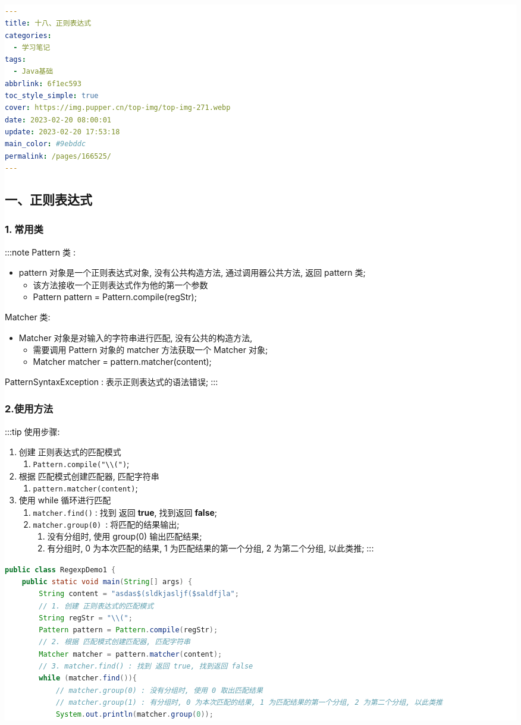 ```yaml
---
title: 十八、正则表达式
categories: 
  - 学习笔记
tags: 
  - Java基础
abbrlink: 6f1ec593
toc_style_simple: true
cover: https://img.pupper.cn/top-img/top-img-271.webp
date: 2023-02-20 08:00:01
update: 2023-02-20 17:53:18
main_color: #9ebddc
permalink: /pages/166525/
---
```


## 一、正则表达式
### 1. 常用类

:::note
Pattern 类 :

- pattern 对象是一个正则表达式对象, 没有公共构造方法, 通过调用器公共方法, 返回 pattern 类;
   - 该方法接收一个正则表达式作为他的第一个参数 
   - Pattern pattern = Pattern.compile(regStr);

Matcher 类:

- Matcher 对象是对输入的字符串进行匹配, 没有公共的构造方法,  
   - 需要调用 Pattern 对象的 matcher 方法获取一个 Matcher 对象;
   - Matcher matcher = pattern.matcher(content);

PatternSyntaxException : 表示正则表达式的语法错误;
:::

### 2.使用方法

:::tip
使用步骤:

1. 创建 正则表达式的匹配模式
   1. `Pattern.compile("\\(")`;
2. 根据 匹配模式创建匹配器, 匹配字符串
   1. `pattern.matcher(content)`;
3. 使用 while 循环进行匹配
   1. `matcher.find()` : 找到 返回 **true**, 找到返回 **false**;
   1. `matcher.group(0) `: 将匹配的结果输出;
      1. 没有分组时, 使用 group(0) 输出匹配结果;
      1. 有分组时, 0 为本次匹配的结果, 1 为匹配结果的第一个分组, 2 为第二个分组, 以此类推;
:::

```java
public class RegexpDemo1 {
    public static void main(String[] args) {
        String content = "asdas$(sldkjasljf($saldfjla";
        // 1. 创建 正则表达式的匹配模式
        String regStr = "\\(";
        Pattern pattern = Pattern.compile(regStr);
        // 2. 根据 匹配模式创建匹配器, 匹配字符串
        Matcher matcher = pattern.matcher(content);
        // 3. matcher.find() : 找到 返回 true, 找到返回 false
        while (matcher.find()){
            // matcher.group(0) : 没有分组时, 使用 0 取出匹配结果
            // matcher.group(1) : 有分组时, 0 为本次匹配的结果, 1 为匹配结果的第一个分组, 2 为第二个分组, 以此类推
            System.out.println(matcher.group(0));
```